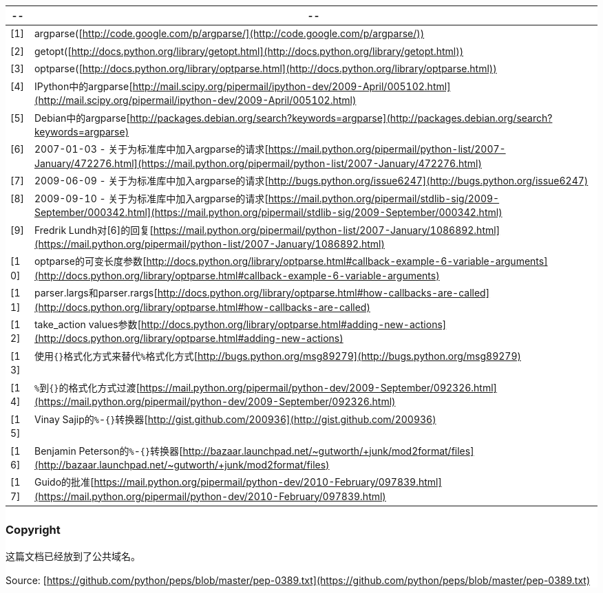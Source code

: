 -- | --
-- | --
[1] | argparse([http://code.google.com/p/argparse/](http://code.google.com/p/argparse/))
[2] | getopt([http://docs.python.org/library/getopt.html](http://docs.python.org/library/getopt.html))
[3] | optparse([http://docs.python.org/library/optparse.html](http://docs.python.org/library/optparse.html))
[4] | IPython中的argparse[http://mail.scipy.org/pipermail/ipython-dev/2009-April/005102.html](http://mail.scipy.org/pipermail/ipython-dev/2009-April/005102.html)
[5] | Debian中的argparse[http://packages.debian.org/search?keywords=argparse](http://packages.debian.org/search?keywords=argparse)
[6] | 2007-01-03 - 关于为标准库中加入argparse的请求[https://mail.python.org/pipermail/python-list/2007-January/472276.html](https://mail.python.org/pipermail/python-list/2007-January/472276.html)
[7] | 2009-06-09 - 关于为标准库中加入argparse的请求[http://bugs.python.org/issue6247](http://bugs.python.org/issue6247)
[8] | 2009-09-10 - 关于为标准库中加入argparse的请求[https://mail.python.org/pipermail/stdlib-sig/2009-September/000342.html](https://mail.python.org/pipermail/stdlib-sig/2009-September/000342.html)
[9] | Fredrik Lundh对[6]的回复[https://mail.python.org/pipermail/python-list/2007-January/1086892.html](https://mail.python.org/pipermail/python-list/2007-January/1086892.html)
[10] | optparse的可变长度参数[http://docs.python.org/library/optparse.html#callback-example-6-variable-arguments](http://docs.python.org/library/optparse.html#callback-example-6-variable-arguments)
[11] | parser.largs和parser.rargs[http://docs.python.org/library/optparse.html#how-callbacks-are-called](http://docs.python.org/library/optparse.html#how-callbacks-are-called)
[12] | take_action values参数[http://docs.python.org/library/optparse.html#adding-new-actions](http://docs.python.org/library/optparse.html#adding-new-actions)
[13] | 使用`{}`格式化方式来替代`%`格式化方式[http://bugs.python.org/msg89279](http://bugs.python.org/msg89279)
[14] | `%`到`{}`的格式化方式过渡[https://mail.python.org/pipermail/python-dev/2009-September/092326.html](https://mail.python.org/pipermail/python-dev/2009-September/092326.html)
[15] | Vinay Sajip的`%`-`{}`转换器[http://gist.github.com/200936](http://gist.github.com/200936)
[16] | Benjamin Peterson的`%`-`{}`转换器[http://bazaar.launchpad.net/~gutworth/+junk/mod2format/files](http://bazaar.launchpad.net/~gutworth/+junk/mod2format/files)
[17] | Guido的批准[https://mail.python.org/pipermail/python-dev/2010-February/097839.html](https://mail.python.org/pipermail/python-dev/2010-February/097839.html)

### Copyright

这篇文档已经放到了公共域名。

Source: [https://github.com/python/peps/blob/master/pep-0389.txt](https://github.com/python/peps/blob/master/pep-0389.txt)

    